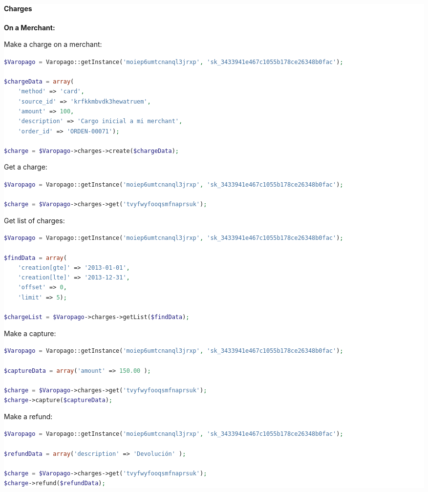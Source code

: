 	
#### Charges ####

**On a Merchant:**

Make a charge on a merchant:
````php
$Varopago = Varopago::getInstance('moiep6umtcnanql3jrxp', 'sk_3433941e467c1055b178ce26348b0fac');

$chargeData = array(
	'method' => 'card',
	'source_id' => 'krfkkmbvdk3hewatruem',
	'amount' => 100,
	'description' => 'Cargo inicial a mi merchant',
	'order_id' => 'ORDEN-00071');

$charge = $Varopago->charges->create($chargeData);
````
	
Get a charge:
````php
$Varopago = Varopago::getInstance('moiep6umtcnanql3jrxp', 'sk_3433941e467c1055b178ce26348b0fac');

$charge = $Varopago->charges->get('tvyfwyfooqsmfnaprsuk');
````
	
Get list of charges:
````php
$Varopago = Varopago::getInstance('moiep6umtcnanql3jrxp', 'sk_3433941e467c1055b178ce26348b0fac');

$findData = array(
	'creation[gte]' => '2013-01-01',
	'creation[lte]' => '2013-12-31',
	'offset' => 0,
	'limit' => 5);

$chargeList = $Varopago->charges->getList($findData);
````
	
Make a capture:
````php
$Varopago = Varopago::getInstance('moiep6umtcnanql3jrxp', 'sk_3433941e467c1055b178ce26348b0fac');

$captureData = array('amount' => 150.00 );

$charge = $Varopago->charges->get('tvyfwyfooqsmfnaprsuk');
$charge->capture($captureData);
````
	
Make a refund:
````php
$Varopago = Varopago::getInstance('moiep6umtcnanql3jrxp', 'sk_3433941e467c1055b178ce26348b0fac');

$refundData = array('description' => 'Devolución' );

$charge = $Varopago->charges->get('tvyfwyfooqsmfnaprsuk');
$charge->refund($refundData);
````
